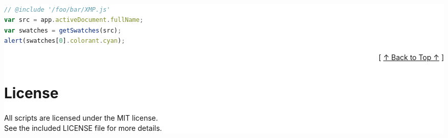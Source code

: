 ```javascript
// @include '/foo/bar/XMP.js'
var src = app.activeDocument.fullName;
var swatches = getSwatches(src);
alert(swatches[0].colorant.cyan);
```

<div align="right">[ <a href="#XMPjs">↑ Back to Top ↑</a> ]</div>



# License
All scripts are licensed under the MIT license.  
See the included LICENSE file for more details.
